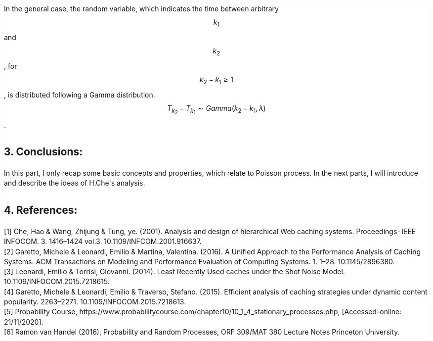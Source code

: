 In the general case, the random variable, which indicates the time between arbitrary $$k_{1}$$ and $$k_{2}$$, for $$k_{2} - k_{1}\geq 1$$, is distributed following a Gamma distribution. $$T_{k_{2}} - T_{k_{1}} \sim Gamma(k_{2}-k_{1}, λ)$$.

## 3. Conclusions:
In this part, I only recap some basic concepts and properties, which relate to Poisson process. In the next parts, I will introduce and describe the ideas of H.Che's analysis.

## 4. References:
[1] Che, Hao & Wang, Zhijung & Tung, ye. (2001). Analysis and design of hierarchical Web caching systems. Proceedings - IEEE INFOCOM. 3. 1416–1424 vol.3. 10.1109/INFCOM.2001.916637.\
[2] Garetto, Michele & Leonardi, Emilio & Martina, Valentina. (2016). A Unified Approach to the Performance Analysis of Caching Systems. ACM Transactions on Modeling and Performance Evaluation of Computing Systems. 1. 1–28. 10.1145/2896380. \
[3] Leonardi, Emilio & Torrisi, Giovanni. (2014). Least Recently Used caches under the Shot Noise Model. 10.1109/INFOCOM.2015.7218615. \
[4] Garetto, Michele & Leonardi, Emilio & Traverso, Stefano. (2015). Efficient analysis of caching strategies under dynamic content popularity. 2263–2271. 10.1109/INFOCOM.2015.7218613. \
[5] Probability Course, <https://www.probabilitycourse.com/chapter10/10_1_4_stationary_processes.php>, [Accessed-online: 21/11/2020]. \
[6] Ramon van Handel (2016), Probability and Random Processes, ORF 309/MAT 380 Lecture Notes Princeton University.
